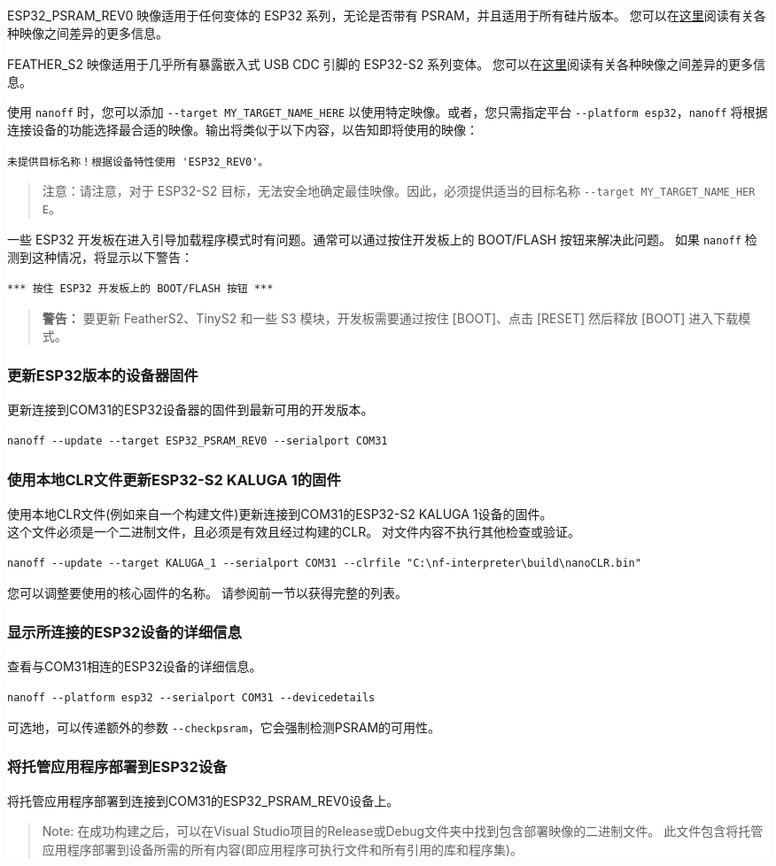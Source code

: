 ESP32_PSRAM_REV0 映像适用于任何变体的 ESP32 系列，无论是否带有 PSRAM，并且适用于所有硅片版本。
您可以在[这里](https://docs.nanoframework.net/content/reference-targets/esp32.html)阅读有关各种映像之间差异的更多信息。

FEATHER_S2 映像适用于几乎所有暴露嵌入式 USB CDC 引脚的 ESP32-S2 系列变体。
您可以在[这里](https://docs.nanoframework.net/content/reference-targets/esp32.html)阅读有关各种映像之间差异的更多信息。

使用 `nanoff` 时，您可以添加 `--target MY_TARGET_NAME_HERE` 以使用特定映像。或者，您只需指定平台 `--platform esp32`，`nanoff` 将根据连接设备的功能选择最合适的映像。输出将类似于以下内容，以告知即将使用的映像：

```console
未提供目标名称！根据设备特性使用 'ESP32_REV0'。
```

> 注意：请注意，对于 ESP32-S2 目标，无法安全地确定最佳映像。因此，必须提供适当的目标名称 `--target MY_TARGET_NAME_HERE`。

一些 ESP32 开发板在进入引导加载程序模式时有问题。通常可以通过按住开发板上的 BOOT/FLASH 按钮来解决此问题。
如果 `nanoff` 检测到这种情况，将显示以下警告：

```console
*** 按住 ESP32 开发板上的 BOOT/FLASH 按钮 ***
```

> **警告：**
> 要更新 FeatherS2、TinyS2 和一些 S3 模块，开发板需要通过按住 [BOOT]、点击 [RESET] 然后释放 [BOOT] 进入下载模式。  

### 更新ESP32版本的设备器固件

更新连接到COM31的ESP32设备器的固件到最新可用的开发版本。  

```shell
nanoff --update --target ESP32_PSRAM_REV0 --serialport COM31
```

### 使用本地CLR文件更新ESP32-S2 KALUGA 1的固件  

使用本地CLR文件(例如来自一个构建文件)更新连接到COM31的ESP32-S2 KALUGA 1设备的固件。  
这个文件必须是一个二进制文件，且必须是有效且经过构建的CLR。 对文件内容不执行其他检查或验证。  

```shell
nanoff --update --target KALUGA_1 --serialport COM31 --clrfile "C:\nf-interpreter\build\nanoCLR.bin" 
```

您可以调整要使用的核心固件的名称。 请参阅前一节以获得完整的列表。  

### 显示所连接的ESP32设备的详细信息

查看与COM31相连的ESP32设备的详细信息。  

```shell
nanoff --platform esp32 --serialport COM31 --devicedetails 
```

可选地，可以传递额外的参数 `--checkpsram`，它会强制检测PSRAM的可用性。

### 将托管应用程序部署到ESP32设备  

将托管应用程序部署到连接到COM31的ESP32_PSRAM_REV0设备上。  

>Note: 在成功构建之后，可以在Visual Studio项目的Release或Debug文件夹中找到包含部署映像的二进制文件。 此文件包含将托管应用程序部署到设备所需的所有内容(即应用程序可执行文件和所有引用的库和程序集)。  

